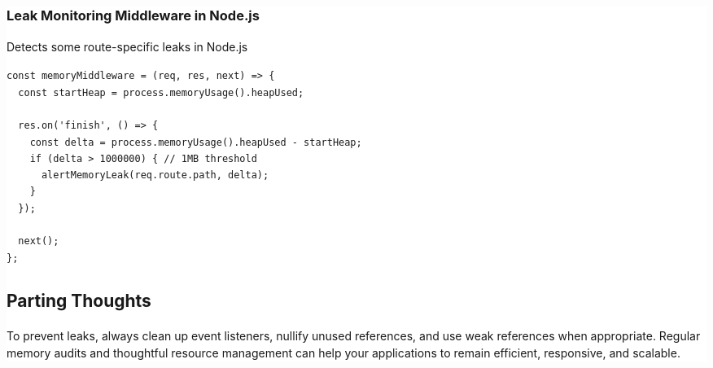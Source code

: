 ### Leak Monitoring Middleware in Node.js
Detects some route-specific leaks in Node.js
```
const memoryMiddleware = (req, res, next) => {
  const startHeap = process.memoryUsage().heapUsed;

  res.on('finish', () => {
    const delta = process.memoryUsage().heapUsed - startHeap;
    if (delta > 1000000) { // 1MB threshold
      alertMemoryLeak(req.route.path, delta);
    }
  });

  next();
};
```

## Parting Thoughts
To prevent leaks, always clean up event listeners, nullify unused references, and use weak references when appropriate. Regular memory audits and thoughtful resource management can help your applications to remain efficient, responsive, and scalable.